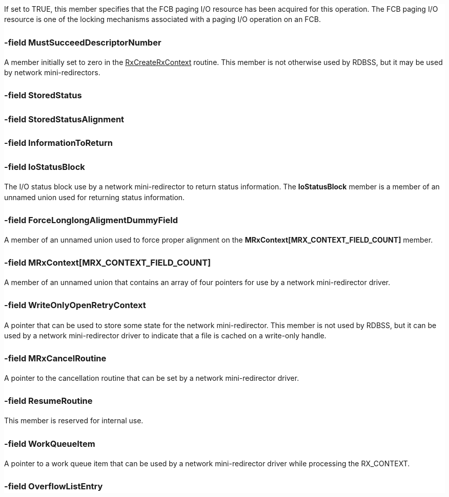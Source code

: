 If set to TRUE, this member specifies that the FCB paging I/O resource has been acquired for this operation. The FCB paging I/O resource is one of the locking mechanisms associated with a paging I/O operation on an FCB.

### -field MustSucceedDescriptorNumber

A member initially set to zero in the <a href="/windows-hardware/drivers/ddi/rxcontx/nf-rxcontx-rxcreaterxcontext">RxCreateRxContext</a> routine. This member is not otherwise used by RDBSS, but it may be used by network mini-redirectors.

### -field StoredStatus

### -field StoredStatusAlignment

### -field InformationToReturn

### -field IoStatusBlock

The I/O status block use by a network mini-redirector to return status information. The **IoStatusBlock** member is a member of an unnamed union used for returning status information.

### -field ForceLonglongAligmentDummyField

A member of an unnamed union used to force proper alignment on the **MRxContext[MRX_CONTEXT_FIELD_COUNT]** member.

### -field MRxContext[MRX_CONTEXT_FIELD_COUNT]

A member of an unnamed union that contains an array of four pointers for use by a network mini-redirector driver.

### -field WriteOnlyOpenRetryContext

A pointer that can be used to store some state for the network mini-redirector. This member is not used by RDBSS, but it can be used by a network mini-redirector driver to indicate that a file is cached on a write-only handle.

### -field MRxCancelRoutine

A pointer to the cancellation routine that can be set by a network mini-redirector driver.

### -field ResumeRoutine

This member is reserved for internal use.

### -field WorkQueueItem

A pointer to a work queue item that can be used by a network mini-redirector driver while processing the RX_CONTEXT.

### -field OverflowListEntry
